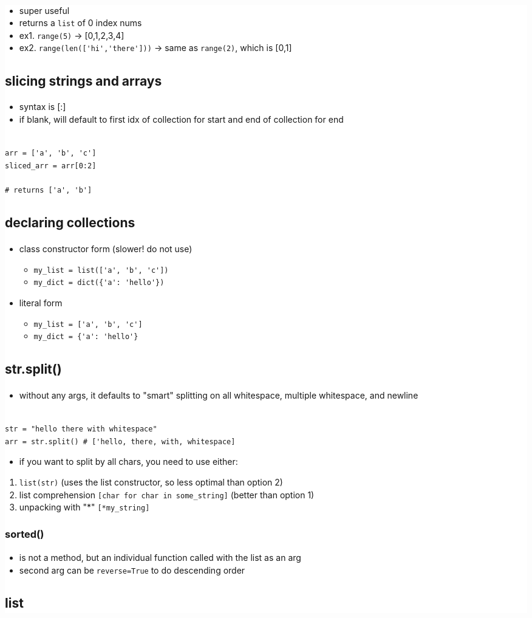 - super useful
- returns a `list` of 0 index nums
- ex1. `range(5)` -> [0,1,2,3,4]
- ex2. `range(len(['hi','there']))` -> same as `range(2)`, which is [0,1]

## slicing strings and arrays

- syntax is [<startingIdx>:<lastIdxNotIncluded>]
- if blank, will default to first idx of collection for start and end of collection for end

```

arr = ['a', 'b', 'c']
sliced_arr = arr[0:2]

# returns ['a', 'b']

```

## declaring collections

- class constructor form (slower! do not use)

  - `my_list = list(['a', 'b', 'c'])`
  - `my_dict = dict({'a': 'hello'})`

- literal form
  - `my_list = ['a', 'b', 'c']`
  - `my_dict = {'a': 'hello'}`

## str.split()

- without any args, it defaults to "smart" splitting on all whitespace, multiple whitespace, and newline

```

str = "hello there with whitespace"
arr = str.split() # ['hello, there, with, whitespace]

```

- if you want to split by all chars, you need to use either:

1. `list(str)` (uses the list constructor, so less optimal than option 2)
2. list comprehension `[char for char in some_string]` (better than option 1)
3. unpacking with "*" `[*my_string]`

### sorted()

- is not a method, but an individual function called with the list as an arg
- second arg can be `reverse=True` to do descending order

## list
